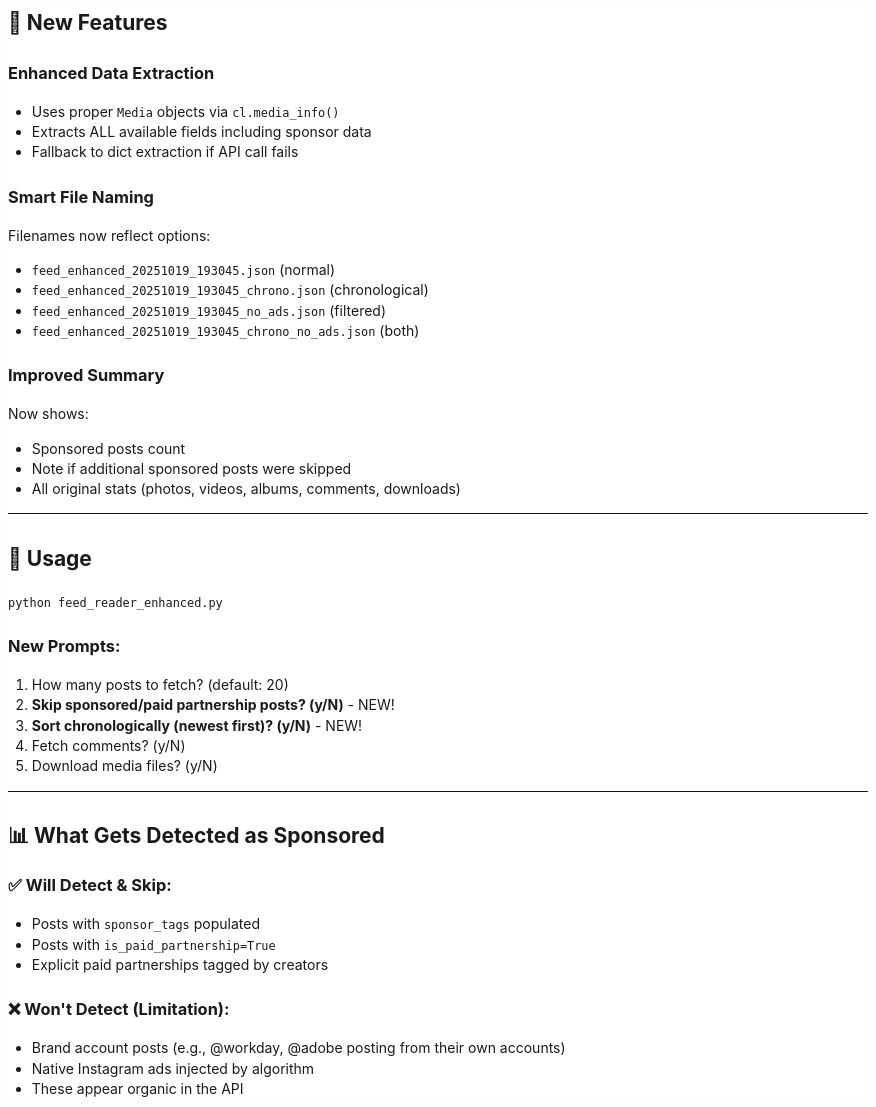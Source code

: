 ## 🎯 New Features

### Enhanced Data Extraction
- Uses proper `Media` objects via `cl.media_info()`
- Extracts ALL available fields including sponsor data
- Fallback to dict extraction if API call fails

### Smart File Naming
Filenames now reflect options:
- `feed_enhanced_20251019_193045.json` (normal)
- `feed_enhanced_20251019_193045_chrono.json` (chronological)
- `feed_enhanced_20251019_193045_no_ads.json` (filtered)
- `feed_enhanced_20251019_193045_chrono_no_ads.json` (both)

### Improved Summary
Now shows:
- Sponsored posts count
- Note if additional sponsored posts were skipped
- All original stats (photos, videos, albums, comments, downloads)

---

## 🚀 Usage

```bash
python feed_reader_enhanced.py
```

### New Prompts:
1. How many posts to fetch? (default: 20)
2. **Skip sponsored/paid partnership posts? (y/N)** - NEW!
3. **Sort chronologically (newest first)? (y/N)** - NEW!
4. Fetch comments? (y/N)
5. Download media files? (y/N)

---

## 📊 What Gets Detected as Sponsored

### ✅ Will Detect & Skip:
- Posts with `sponsor_tags` populated
- Posts with `is_paid_partnership=True`
- Explicit paid partnerships tagged by creators

### ❌ Won't Detect (Limitation):
- Brand account posts (e.g., @workday, @adobe posting from their own accounts)
- Native Instagram ads injected by algorithm
- These appear organic in the API
